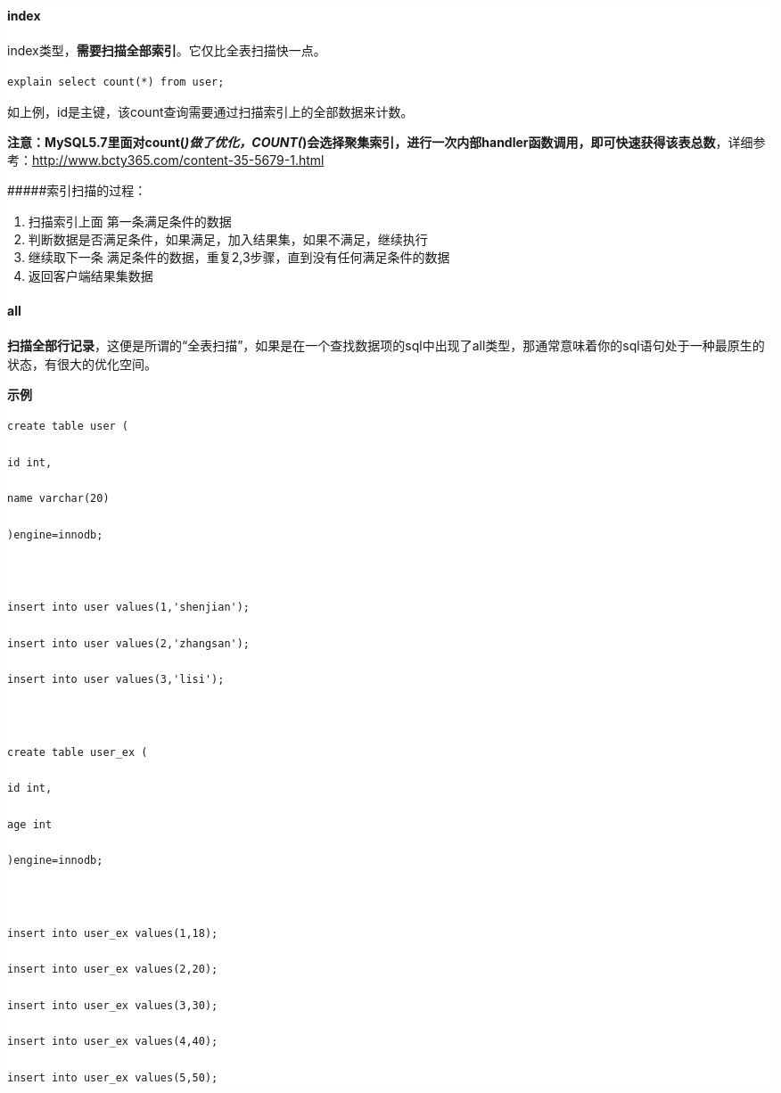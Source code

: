 



#### index

index类型，**需要扫描全部索引**。它仅比全表扫描快一点。

`explain select count(*) from user;`

如上例，id是主键，该count查询需要通过扫描索引上的全部数据来计数。

**注意：MySQL5.7里面对count(*)做了优化，COUNT(*)会选择聚集索引，进行一次内部handler函数调用，即可快速获得该表总数**，详细参考：http://www.bcty365.com/content-35-5679-1.html

#####索引扫描的过程：
1. 扫描索引上面 第一条满足条件的数据
2. 判断数据是否满足条件，如果满足，加入结果集，如果不满足，继续执行
3. 继续取下一条 满足条件的数据，重复2,3步骤，直到没有任何满足条件的数据
4. 返回客户端结果集数据







#### all

**扫描全部行记录**，这便是所谓的“全表扫描”，如果是在一个查找数据项的sql中出现了all类型，那通常意味着你的sql语句处于一种最原生的状态，有很大的优化空间。

**示例**

```mysql
create table user (

id int,

name varchar(20)

)engine=innodb;

 

insert into user values(1,'shenjian');

insert into user values(2,'zhangsan');

insert into user values(3,'lisi');

 

create table user_ex (

id int,

age int

)engine=innodb;

 

insert into user_ex values(1,18);

insert into user_ex values(2,20);

insert into user_ex values(3,30);

insert into user_ex values(4,40);

insert into user_ex values(5,50);
```